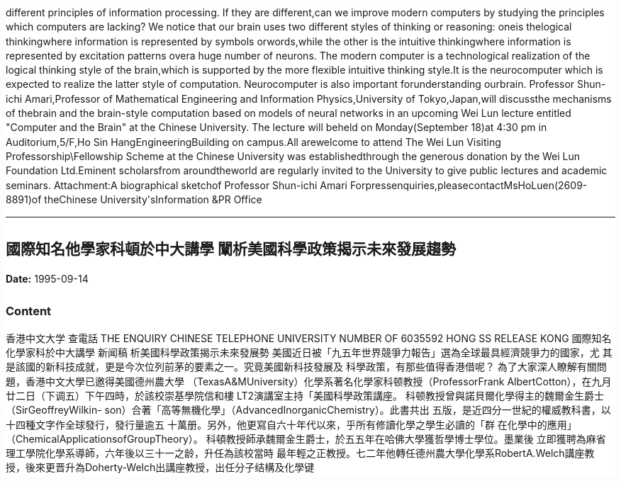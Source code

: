 different principles of information processing. If they are different,can we improve
modern computers by studying the principles which computers are lacking?
We notice that our brain uses two different styles of thinking or reasoning:
oneis thelogical thinkingwhere information is represented by symbols orwords,while
the other is the intuitive thinkingwhere information is represented by excitation patterns
overa huge number of neurons.
The modern computer is a technological realization of the logical thinking
style of the brain,which is supported by the more flexible intuitive thinking style.It is
the neurocomputer which is expected to realize the latter style of computation.
Neurocomputer is also important forunderstanding ourbrain.
Professor Shun-ichi Amari,Professor of Mathematical Engineering and
Information Physics,University of Tokyo,Japan,will discussthe mechanisms of thebrain
and the brain-style computation based on models of neural networks in an upcoming
Wei Lun lecture entitled "Computer and the Brain" at the Chinese University. The
lecture will beheld on Monday(September 18)at 4:30 pm in Auditorium,5/F,Ho Sin
HangEngineeringBuilding on campus.All arewelcome to attend
The Wei Lun Visiting Professorship\Fellowship Scheme at the Chinese
University was establishedthrough the generous donation by the Wei Lun Foundation
Ltd.Eminent scholarsfrom aroundtheworld are regularly invited to the University to
give public lectures and academic seminars.
Attachment:A biographical sketchof Professor Shun-ichi Amari
Forpressenquiries,pleasecontactMsHoLuen(2609-8891)of theChinese
University'sInformation &PR Office

---

## 國際知名他學家科頓於中大講學 闡析美國科學政策揭示未來發展趨勢

**Date:** 1995-09-14

### Content

香港中文大学
查電話
THE
ENQUIRY
CHINESE
TELEPHONE
UNIVERSITY
NUMBER
OF
6035592
HONG
SS RELEASE
KONG
國際知名化學家科於中大講學
新闻稿
析美國科學政策揭示未來發展勢
美國近日被「九五年世界競爭力報告」選為全球最具經濟競爭力的國家，尤
其是該國的新科技成就，更是今次位列前茅的要素之一。究竟美國新科技發展及
科學政策，有那些值得香港借呢？
為了大家深人瞭解有關問題，香港中文大學已邀得美國德州農大學
（TexasA&MUniversity）化學系著名化學家科顿教授（ProfessorFrank
AlbertCotton），在九月廿二日（下调五）下午四時，於該校崇基學院信和樓
LT2演講室主持「美國科學政策講座。
科顿教授曾與諾貝爾化學得主的魏爾金生爵士（SirGeoffreyWilkin-
son）合著「高等無機化學」（AdvancedInorganicChemistry）。此書共出
五版，是近四分一世紀的權威教科書，以十四種文字作全球發行，發行量逾五
十萬册。另外，他更寫自六十年代以來，乎所有修讀化學之學生必讀的「群
在化學中的應用」（ChemicalApplicationsofGroupTheory）。
科頓教授師承魏爾金生爵士，於五五年在哈佛大學獲哲學博士學位。墨業後
立即獲聘為麻省理工學院化學系導師，六年後以三十一之龄，升任為該校當時
最年輕之正教授。七二年他轉任德州農大學化學系RobertA.Welch講座教
授，後來更晋升為Doherty-Welch出講座教授，出任分子结構及化學键